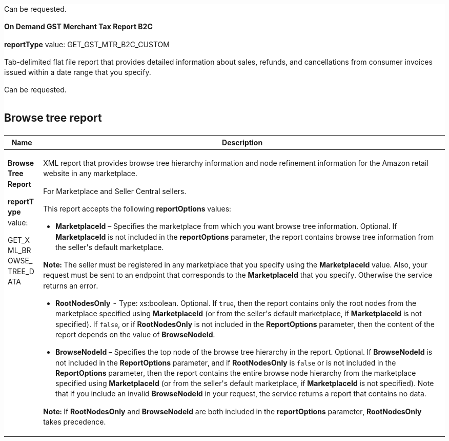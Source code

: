 <p>Can be requested.</p></td>
</tr>
<tr class="odd">
<td><p><strong>On Demand GST Merchant Tax Report B2C</strong></p>
<p><strong>reportType</strong> value: GET_GST_MTR_B2C_CUSTOM</p>
</td>
<td>Tab-delimited flat file report that provides detailed information about sales, refunds, and cancellations from consumer invoices issued within a date range that you specify.
<p>Can be requested.</p></td>
</tr>
</tbody>
</table>

## Browse tree report

<table>
<thead>
<tr class="header">
<th><strong>Name</strong></th>
<th><strong>Description</strong></th>
</tr>
</thead>
<tbody>
<tr class="odd">
<td><p><strong>Browse Tree Report</strong></p>
<p><strong>reportType</strong> value:</p>
<p>GET_XML_BROWSE_TREE_DATA</p>
</td>
<td><p>XML report that provides browse tree hierarchy information and node refinement information for the Amazon retail website in any marketplace.</p>
<p>For Marketplace and Seller Central sellers.</p>
<p>This report accepts the following <strong>reportOptions</strong> values:</p>
<ul>
<li><strong>MarketplaceId</strong> – Specifies the marketplace from which you want browse tree information. Optional. If <strong>MarketplaceId</strong> is not included in the <strong>reportOptions</strong> parameter, the report contains browse tree information from the seller's default marketplace.</li>
</ul>
<p><strong>Note:</strong> The seller must be registered in any marketplace that you specify using the <strong>MarketplaceId</strong> value. Also, your request must be sent to an endpoint that corresponds to the <strong>MarketplaceId</strong> that you specify. Otherwise the service returns an error.</p>
<ul>
<li><strong>RootNodesOnly</strong> - Type: xs:boolean. Optional. If <code>true</code>, then the report contains only the root nodes from the marketplace specified using <strong>MarketplaceId</strong> (or from the seller's default marketplace, if <strong>MarketplaceId</strong> is not specified). If <code>false</code>, or if <strong>RootNodesOnly</strong> is not included in the <strong>ReportOptions</strong> parameter, then the content of the report depends on the value of <strong>BrowseNodeId</strong>.</li>
</ul>
<ul>
<li><strong>BrowseNodeId</strong> – Specifies the top node of the browse tree hierarchy in the report. Optional. If <strong>BrowseNodeId</strong> is not included in the <strong>ReportOptions</strong> parameter, and if <strong>RootNodesOnly</strong> is <code>false</code> or is not included in the <strong>ReportOptions</strong> parameter, then the report contains the entire browse node hierarchy from the marketplace specified using <strong>MarketplaceId</strong> (or from the seller's default marketplace, if <strong>MarketplaceId</strong> is not specified). Note that if you include an invalid <strong>BrowseNodeId</strong> in your request, the service returns a report that contains no data.</li>
</ul>
<p><strong>Note:</strong> If <strong>RootNodesOnly</strong> and <strong>BrowseNodeId</strong> are both included in the <strong>reportOptions</strong> parameter, <strong>RootNodesOnly</strong> takes precedence.</p>